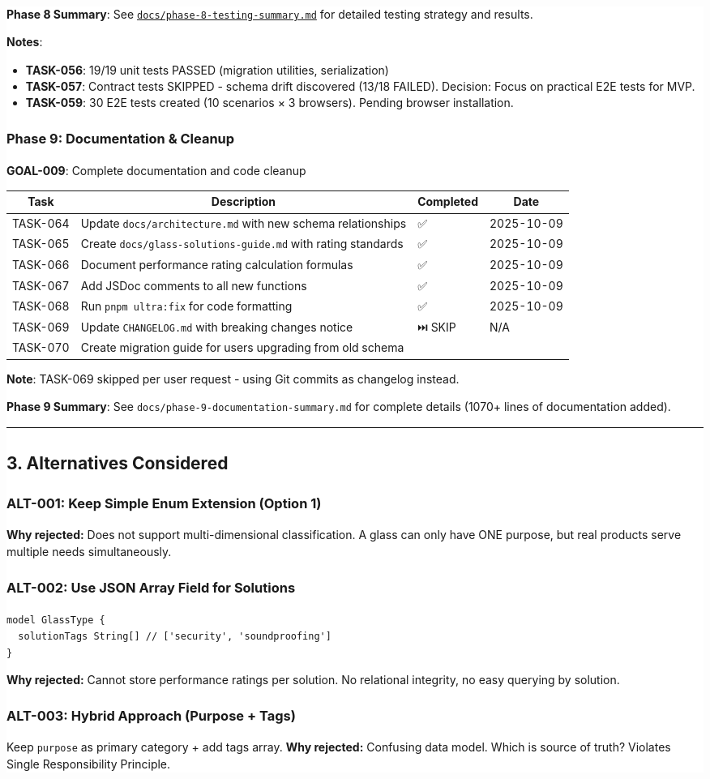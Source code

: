 **Phase 8 Summary**: See [`docs/phase-8-testing-summary.md`](../docs/phase-8-testing-summary.md) for detailed testing strategy and results.

**Notes**: 
- **TASK-056**: 19/19 unit tests PASSED (migration utilities, serialization)
- **TASK-057**: Contract tests SKIPPED - schema drift discovered (13/18 FAILED). Decision: Focus on practical E2E tests for MVP.
- **TASK-059**: 30 E2E tests created (10 scenarios × 3 browsers). Pending browser installation.


### Phase 9: Documentation & Cleanup

**GOAL-009**: Complete documentation and code cleanup

| Task     | Description                                                  | Completed | Date       |
| -------- | ------------------------------------------------------------ | --------- | ---------- |
| TASK-064 | Update `docs/architecture.md` with new schema relationships  | ✅         | 2025-10-09 |
| TASK-065 | Create `docs/glass-solutions-guide.md` with rating standards | ✅         | 2025-10-09 |
| TASK-066 | Document performance rating calculation formulas             | ✅         | 2025-10-09 |
| TASK-067 | Add JSDoc comments to all new functions                      | ✅         | 2025-10-09 |
| TASK-068 | Run `pnpm ultra:fix` for code formatting                     | ✅         | 2025-10-09 |
| TASK-069 | Update `CHANGELOG.md` with breaking changes notice           | ⏭️ SKIP    | N/A        |
| TASK-070 | Create migration guide for users upgrading from old schema   |           |            |

**Note**: TASK-069 skipped per user request - using Git commits as changelog instead.

**Phase 9 Summary**: See `docs/phase-9-documentation-summary.md` for complete details (1070+ lines of documentation added).

---

## 3. Alternatives Considered

### ALT-001: Keep Simple Enum Extension (Option 1)
**Why rejected:** Does not support multi-dimensional classification. A glass can only have ONE purpose, but real products serve multiple needs simultaneously.

### ALT-002: Use JSON Array Field for Solutions
```prisma
model GlassType {
  solutionTags String[] // ['security', 'soundproofing']
}
```
**Why rejected:** Cannot store performance ratings per solution. No relational integrity, no easy querying by solution.

### ALT-003: Hybrid Approach (Purpose + Tags)
Keep `purpose` as primary category + add tags array.
**Why rejected:** Confusing data model. Which is source of truth? Violates Single Responsibility Principle.
